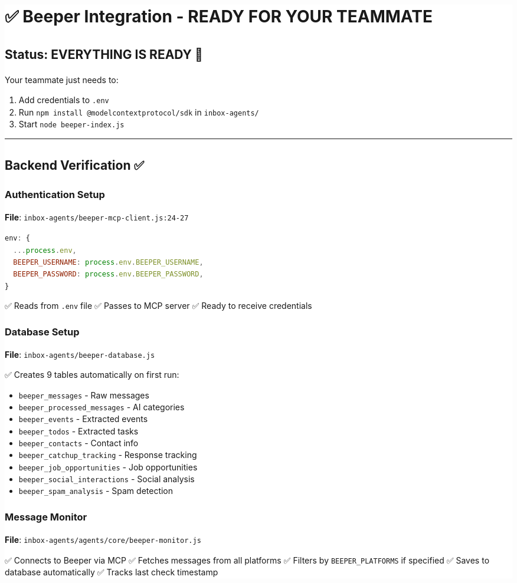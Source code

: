 # ✅ Beeper Integration - READY FOR YOUR TEAMMATE

## Status: EVERYTHING IS READY 🎉

Your teammate just needs to:
1. Add credentials to `.env`
2. Run `npm install @modelcontextprotocol/sdk` in `inbox-agents/`
3. Start `node beeper-index.js`

---

## Backend Verification ✅

### Authentication Setup
**File**: `inbox-agents/beeper-mcp-client.js:24-27`

```javascript
env: {
  ...process.env,
  BEEPER_USERNAME: process.env.BEEPER_USERNAME,
  BEEPER_PASSWORD: process.env.BEEPER_PASSWORD,
}
```

✅ Reads from `.env` file
✅ Passes to MCP server
✅ Ready to receive credentials

### Database Setup
**File**: `inbox-agents/beeper-database.js`

✅ Creates 9 tables automatically on first run:
- `beeper_messages` - Raw messages
- `beeper_processed_messages` - AI categories
- `beeper_events` - Extracted events
- `beeper_todos` - Extracted tasks
- `beeper_contacts` - Contact info
- `beeper_catchup_tracking` - Response tracking
- `beeper_job_opportunities` - Job opportunities
- `beeper_social_interactions` - Social analysis
- `beeper_spam_analysis` - Spam detection

### Message Monitor
**File**: `inbox-agents/agents/core/beeper-monitor.js`

✅ Connects to Beeper via MCP
✅ Fetches messages from all platforms
✅ Filters by `BEEPER_PLATFORMS` if specified
✅ Saves to database automatically
✅ Tracks last check timestamp
